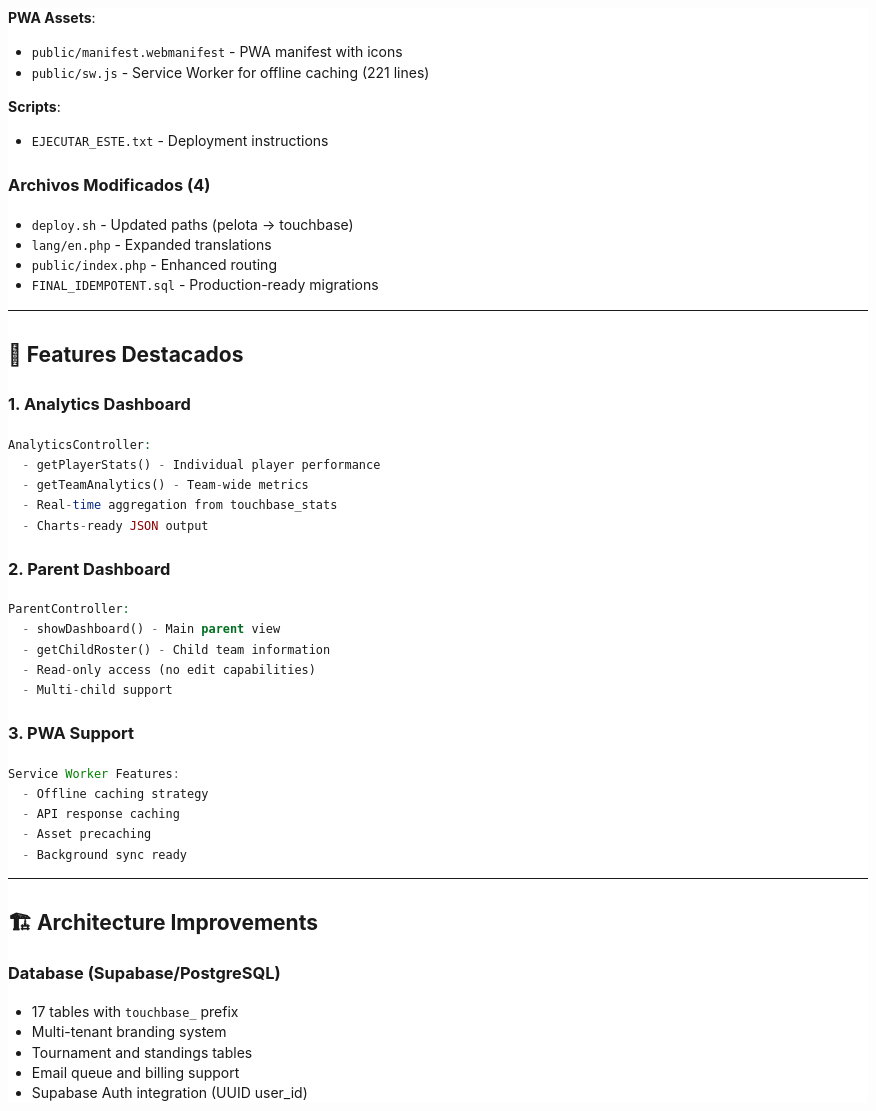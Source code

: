 **PWA Assets**:
- `public/manifest.webmanifest` - PWA manifest with icons
- `public/sw.js` - Service Worker for offline caching (221 lines)

**Scripts**:
- `EJECUTAR_ESTE.txt` - Deployment instructions

### Archivos Modificados (4)

- `deploy.sh` - Updated paths (pelota → touchbase)
- `lang/en.php` - Expanded translations
- `public/index.php` - Enhanced routing
- `FINAL_IDEMPOTENT.sql` - Production-ready migrations

---

## 🎯 Features Destacados

### 1. Analytics Dashboard
```php
AnalyticsController:
  - getPlayerStats() - Individual player performance
  - getTeamAnalytics() - Team-wide metrics
  - Real-time aggregation from touchbase_stats
  - Charts-ready JSON output
```

### 2. Parent Dashboard
```php
ParentController:
  - showDashboard() - Main parent view
  - getChildRoster() - Child team information
  - Read-only access (no edit capabilities)
  - Multi-child support
```

### 3. PWA Support
```javascript
Service Worker Features:
  - Offline caching strategy
  - API response caching
  - Asset precaching
  - Background sync ready
```

---

## 🏗️ Architecture Improvements

### Database (Supabase/PostgreSQL)
- 17 tables with `touchbase_` prefix
- Multi-tenant branding system
- Tournament and standings tables
- Email queue and billing support
- Supabase Auth integration (UUID user_id)
